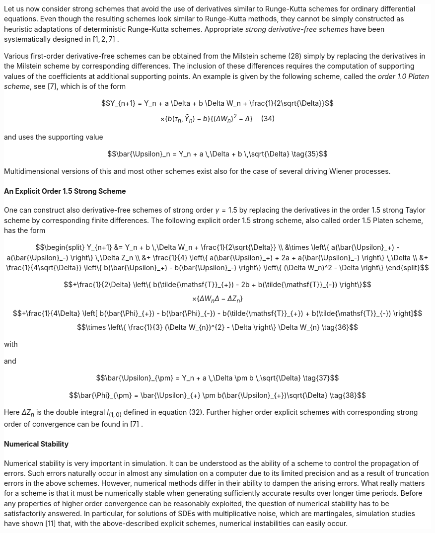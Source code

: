 Let us now consider strong schemes that avoid the use of derivatives similar to Runge-Kutta schemes for ordinary differential equations. Even though the resulting schemes look similar to Runge-Kutta methods, they cannot be simply constructed as heuristic adaptations of deterministic Runge-Kutta schemes. Appropriate *strong derivative-free schemes* have been systematically designed in  $[1, 2, 7]$ .

Various first-order derivative-free schemes can be obtained from the Milstein scheme (28) simply by replacing the derivatives in the Milstein scheme by corresponding differences. The inclusion of these differences requires the computation of supporting values of the coefficients at additional supporting points. An example is given by the following scheme, called the *order 1.0 Platen scheme*, see [7], which is of the form

$$Y_{n+1} = Y_n + a \Delta + b \Delta W_n + \frac{1}{2\sqrt{\Delta}}$$
$$\times \left\{ b(\tau_n, \bar{\Upsilon}_n) - b \right\} \left\{ (\Delta W_n)^2 - \Delta \right\} \quad (34)$$

and uses the supporting value

$$\bar{\Upsilon}_n = Y_n + a \,\Delta + b \,\sqrt{\Delta} \tag{35}$$

Multidimensional versions of this and most other schemes exist also for the case of several driving Wiener processes.

#### An Explicit Order 1.5 Strong Scheme

One can construct also derivative-free schemes of strong order  $\gamma = 1.5$  by replacing the derivatives in the order 1.5 strong Taylor scheme by corresponding finite differences. The following explicit order 1.5 strong scheme, also called order 1.5 Platen scheme, has the form

$$\begin{split} Y_{n+1} &= Y_n + b \,\Delta W_n + \frac{1}{2\sqrt{\Delta}} \\ &\times \left\{ a(\bar{\Upsilon}_+) - a(\bar{\Upsilon}_-) \right\} \,\Delta Z_n \\ &+ \frac{1}{4} \left\{ a(\bar{\Upsilon}_+) + 2a + a(\bar{\Upsilon}_-) \right\} \,\Delta \\ &+ \frac{1}{4\sqrt{\Delta}} \left\{ b(\bar{\Upsilon}_+) - b(\bar{\Upsilon}_-) \right\} \left\{ (\Delta W_n)^2 - \Delta \right\} \end{split}$$

$$+\frac{1}{2\Delta} \left\{ b(\tilde{\mathsf{T}}_{+}) - 2b + b(\tilde{\mathsf{T}}_{-}) \right\}$$
$$\times \left\{ \Delta W_{n} \Delta - \Delta Z_{n} \right\}$$
$$+\frac{1}{4\Delta} \left[ b(\bar{\Phi}_{+}) - b(\bar{\Phi}_{-}) - b(\tilde{\mathsf{T}}_{+}) + b(\tilde{\mathsf{T}}_{-}) \right]$$
$$\times \left\{ \frac{1}{3} (\Delta W_{n})^{2} - \Delta \right\} \Delta W_{n} \tag{36}$$

with

and

$$\bar{\Upsilon}_{\pm} = Y_n + a \,\Delta \pm b \,\sqrt{\Delta} \tag{37}$$

$$\bar{\Phi}_{\pm} = \bar{\Upsilon}_{+} \pm b(\bar{\Upsilon}_{+})\sqrt{\Delta} \tag{38}$$

Here  $\Delta Z_n$  is the double integral  $I_{(1,0)}$  defined in equation (32). Further higher order explicit schemes with corresponding strong order of convergence can be found in  $[7]$ .

#### **Numerical Stability**

Numerical stability is very important in simulation. It can be understood as the ability of a scheme to control the propagation of errors. Such errors naturally occur in almost any simulation on a computer due to its limited precision and as a result of truncation errors in the above schemes. However, numerical methods differ in their ability to dampen the arising errors. What really matters for a scheme is that it must be numerically stable when generating sufficiently accurate results over longer time periods. Before any properties of higher order convergence can be reasonably exploited, the question of numerical stability has to be satisfactorily answered. In particular, for solutions of SDEs with multiplicative noise, which are martingales, simulation studies have shown [11] that, with the above-described explicit schemes, numerical instabilities can easily occur.
